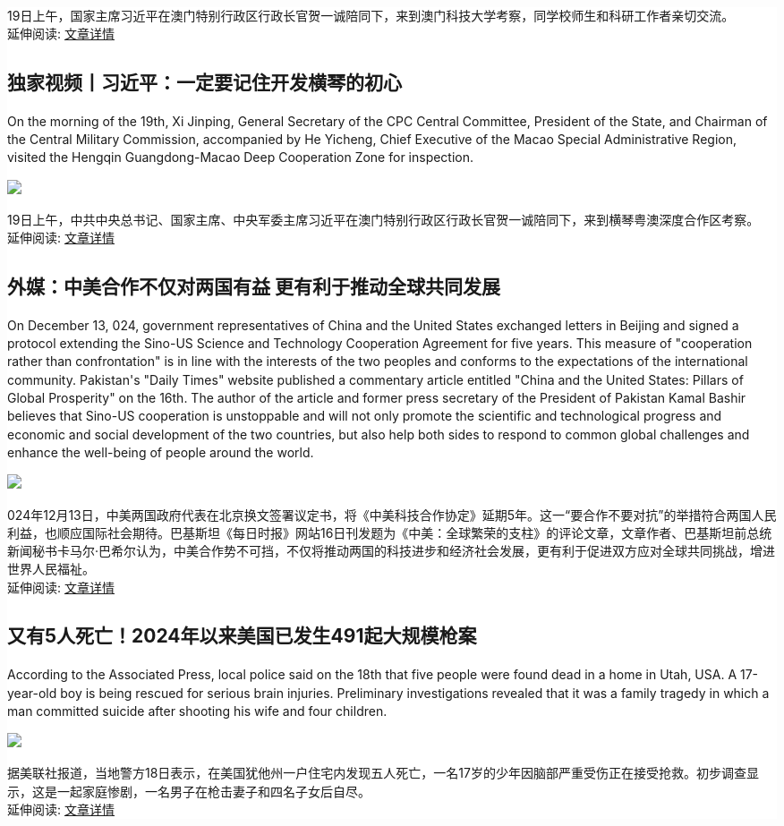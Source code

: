 19日上午，国家主席习近平在澳门特别行政区行政长官贺一诚陪同下，来到澳门科技大学考察，同学校师生和科研工作者亲切交流。   
延伸阅读: [文章详情](https://news.cctv.com/2024/12/19/ARTIvPhq80G9cNUZBsmS3NIe241219.shtml)   

<qrcode title="独家视频丨习近平：澳门科技大学明天会更好 澳门明天会更好" image="https://p1.img.cctvpic.com/photoworkspace/2024/12/19/2024121920520319168.jpg" />   

## 独家视频丨习近平：一定要记住开发横琴的初心   
On the morning of the 19th, Xi Jinping, General Secretary of the CPC Central Committee, President of the State, and Chairman of the Central Military Commission, accompanied by He Yicheng, Chief Executive of the Macao Special Administrative Region, visited the Hengqin Guangdong-Macao Deep Cooperation Zone for inspection.   

<img src="https://p4.img.cctvpic.com/photoworkspace/2024/12/19/2024121920495599717.jpg" />   

19日上午，中共中央总书记、国家主席、中央军委主席习近平在澳门特别行政区行政长官贺一诚陪同下，来到横琴粤澳深度合作区考察。   
延伸阅读: [文章详情](https://news.cctv.com/2024/12/19/ARTI7YKfNbu5zdRN2jzhsTk1241219.shtml)   

<qrcode title="独家视频丨习近平：一定要记住开发横琴的初心" image="https://p4.img.cctvpic.com/photoworkspace/2024/12/19/2024121920495599717.jpg" />   

## 外媒：中美合作不仅对两国有益 更有利于推动全球共同发展   
On December 13, 024, government representatives of China and the United States exchanged letters in Beijing and signed a protocol extending the Sino-US Science and Technology Cooperation Agreement for five years. This measure of "cooperation rather than confrontation" is in line with the interests of the two peoples and conforms to the expectations of the international community. Pakistan's "Daily Times" website published a commentary article entitled "China and the United States: Pillars of Global Prosperity" on the 16th. The author of the article and former press secretary of the President of Pakistan Kamal Bashir believes that Sino-US cooperation is unstoppable and will not only promote the scientific and technological progress and economic and social development of the two countries, but also help both sides to respond to common global challenges and enhance the well-being of people around the world.   

<img src="https://p2.img.cctvpic.com/photoworkspace/2024/12/19/2024121920540339925.jpg" />   

024年12月13日，中美两国政府代表在北京换文签署议定书，将《中美科技合作协定》延期5年。这一“要合作不要对抗”的举措符合两国人民利益，也顺应国际社会期待。巴基斯坦《每日时报》网站16日刊发题为《中美：全球繁荣的支柱》的评论文章，文章作者、巴基斯坦前总统新闻秘书卡马尔·巴希尔认为，中美合作势不可挡，不仅将推动两国的科技进步和经济社会发展，更有利于促进双方应对全球共同挑战，增进世界人民福祉。   
延伸阅读: [文章详情](https://news.cctv.com/2024/12/19/ARTI2jO4BvmZOK8RwCxaH2oq241219.shtml)   

<qrcode title="外媒：中美合作不仅对两国有益 更有利于推动全球共同发展" image="https://p2.img.cctvpic.com/photoworkspace/2024/12/19/2024121920540339925.jpg" />   

## 又有5人死亡！2024年以来美国已发生491起大规模枪案   
According to the Associated Press, local police said on the 18th that five people were found dead in a home in Utah, USA. A 17-year-old boy is being rescued for serious brain injuries. Preliminary investigations revealed that it was a family tragedy in which a man committed suicide after shooting his wife and four children.   

<img src="https://p2.img.cctvpic.com/photoworkspace/2024/12/19/2024121920523053298.jpg" />   

据美联社报道，当地警方18日表示，在美国犹他州一户住宅内发现五人死亡，一名17岁的少年因脑部严重受伤正在接受抢救。初步调查显示，这是一起家庭惨剧，一名男子在枪击妻子和四名子女后自尽。   
延伸阅读: [文章详情](https://news.cctv.com/2024/12/19/ARTIxBmW6eOMhVJzUjtyUw14241219.shtml)   
